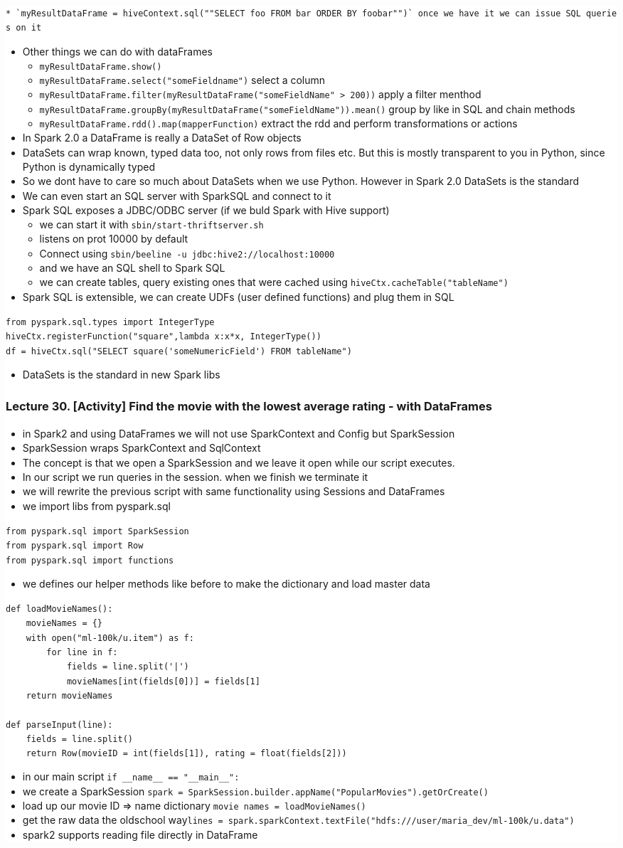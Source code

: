     * `myResultDataFrame = hiveContext.sql(""SELECT foo FROM bar ORDER BY foobar"")` once we have it we can issue SQL queries on it
* Other things we can do with dataFrames
    * `myResultDataFrame.show()`
    * `myResultDataFrame.select("someFieldname")` select a column
    * `myResultDataFrame.filter(myResultDataFrame("someFieldName" > 200))` apply a filter menthod
    * `myResultDataFrame.groupBy(myResultDataFrame("someFieldName")).mean()` group by like in SQL and chain methods
    * `myResultDataFrame.rdd().map(mapperFunction)` extract the rdd and perform transformations or actions
* In Spark 2.0 a DataFrame is really a DataSet of Row objects
* DataSets can wrap known, typed data too, not only rows from files etc. But this is mostly transparent to you in Python, since Python is dynamically typed
* So we dont have to care so much about DataSets  when we use Python. However in Spark 2.0 DataSets is the standard
* We can even start an SQL server with SparkSQL and connect to it
* Spark SQL exposes a JDBC/ODBC server (if we buld Spark with Hive support)
    * we can start it with `sbin/start-thriftserver.sh`
    * listens on prot 10000 by default
    * Connect using `sbin/beeline -u jdbc:hive2://localhost:10000`
    * and we have an SQL shell to Spark SQL
    * we can create tables, query existing ones that were cached using `hiveCtx.cacheTable("tableName")`
* Spark SQL is extensible, we can create UDFs (user defined functions) and plug them in SQL
```
from pyspark.sql.types import IntegerType
hiveCtx.registerFunction("square",lambda x:x*x, IntegerType())
df = hiveCtx.sql("SELECT square('someNumericField') FROM tableName")
```
* DataSets is the standard in new Spark libs 

### Lecture 30. [Activity] Find the movie with the lowest average rating - with DataFrames

* in Spark2 and using DataFrames we will not use SparkContext and Config but SparkSession
* SparkSession wraps SparkContext and SqlContext
* The concept is that we open a SparkSession and we leave it open while our script executes.
* In our script we run queries in the session. when we finish we terminate it
* we will rewrite the previous script with same functionality using Sessions and DataFrames
* we import libs from pyspark.sql
```
from pyspark.sql import SparkSession
from pyspark.sql import Row
from pyspark.sql import functions
```
* we defines our helper methods like before to make the dictionary and load master data
```
def loadMovieNames():
    movieNames = {}
    with open("ml-100k/u.item") as f:
        for line in f:
            fields = line.split('|')
            movieNames[int(fields[0])] = fields[1]
    return movieNames

def parseInput(line):
    fields = line.split()
    return Row(movieID = int(fields[1]), rating = float(fields[2]))
```
* in our main script `if __name__ == "__main__":`
* we create a SparkSession `spark = SparkSession.builder.appName("PopularMovies").getOrCreate()`
* load up our movie ID => name dictionary `movie names = loadMovieNames()`
* get the raw data the oldschool way`lines = spark.sparkContext.textFile("hdfs:///user/maria_dev/ml-100k/u.data")`
* spark2 supports reading file directly in DataFrame